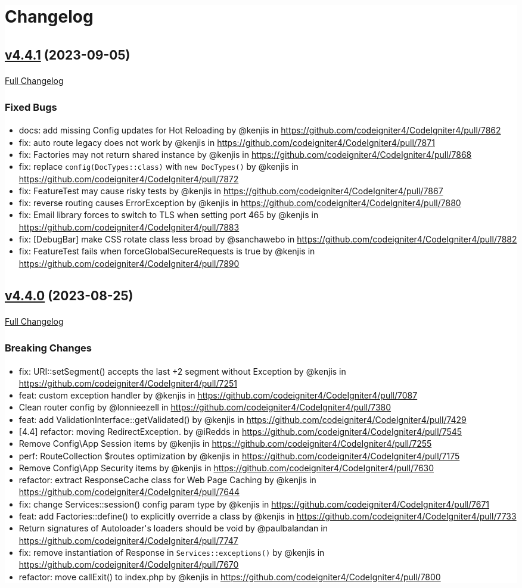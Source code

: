 # Changelog

## [v4.4.1](https://github.com/codeigniter4/CodeIgniter4/tree/v4.4.1) (2023-09-05)
[Full Changelog](https://github.com/codeigniter4/CodeIgniter4/compare/v4.4.0...v4.4.1)

### Fixed Bugs

* docs: add missing Config updates for Hot Reloading by @kenjis in https://github.com/codeigniter4/CodeIgniter4/pull/7862
* fix: auto route legacy does not work by @kenjis in https://github.com/codeigniter4/CodeIgniter4/pull/7871
* fix: Factories may not return shared instance by @kenjis in https://github.com/codeigniter4/CodeIgniter4/pull/7868
* fix: replace `config(DocTypes::class)` with `new DocTypes()` by @kenjis in https://github.com/codeigniter4/CodeIgniter4/pull/7872
* fix: FeatureTest may cause risky tests by @kenjis in https://github.com/codeigniter4/CodeIgniter4/pull/7867
* fix: reverse routing causes ErrorException by @kenjis in https://github.com/codeigniter4/CodeIgniter4/pull/7880
* fix: Email library forces to switch to TLS when setting port 465 by @kenjis in https://github.com/codeigniter4/CodeIgniter4/pull/7883
* fix: [DebugBar] make CSS rotate class less broad by @sanchawebo in https://github.com/codeigniter4/CodeIgniter4/pull/7882
* fix: FeatureTest fails when forceGlobalSecureRequests is true by @kenjis in https://github.com/codeigniter4/CodeIgniter4/pull/7890

## [v4.4.0](https://github.com/codeigniter4/CodeIgniter4/tree/v4.4.0) (2023-08-25)
[Full Changelog](https://github.com/codeigniter4/CodeIgniter4/compare/v4.3.8...v4.4.0)

### Breaking Changes

* fix: URI::setSegment() accepts the last +2 segment without Exception by @kenjis in https://github.com/codeigniter4/CodeIgniter4/pull/7251
* feat: custom exception handler by @kenjis in https://github.com/codeigniter4/CodeIgniter4/pull/7087
* Clean router config by @lonnieezell in https://github.com/codeigniter4/CodeIgniter4/pull/7380
* feat: add ValidationInterface::getValidated() by @kenjis in https://github.com/codeigniter4/CodeIgniter4/pull/7429
* [4.4] refactor: moving RedirectException. by @iRedds in https://github.com/codeigniter4/CodeIgniter4/pull/7545
* Remove Config\App Session items by @kenjis in https://github.com/codeigniter4/CodeIgniter4/pull/7255
* perf: RouteCollection $routes optimization by @kenjis in https://github.com/codeigniter4/CodeIgniter4/pull/7175
* Remove Config\App Security items by @kenjis in https://github.com/codeigniter4/CodeIgniter4/pull/7630
* refactor: extract ResponseCache class for Web Page Caching by @kenjis in https://github.com/codeigniter4/CodeIgniter4/pull/7644
* fix: change Services::session() config param type by @kenjis in https://github.com/codeigniter4/CodeIgniter4/pull/7671
* feat: add Factories::define() to explicitly override a class by @kenjis in https://github.com/codeigniter4/CodeIgniter4/pull/7733
* Return signatures of Autoloader's loaders should be void by @paulbalandan in https://github.com/codeigniter4/CodeIgniter4/pull/7747
* fix: remove instantiation of Response in `Services::exceptions()` by @kenjis in https://github.com/codeigniter4/CodeIgniter4/pull/7670
* refactor: move callExit() to index.php by @kenjis in https://github.com/codeigniter4/CodeIgniter4/pull/7800
